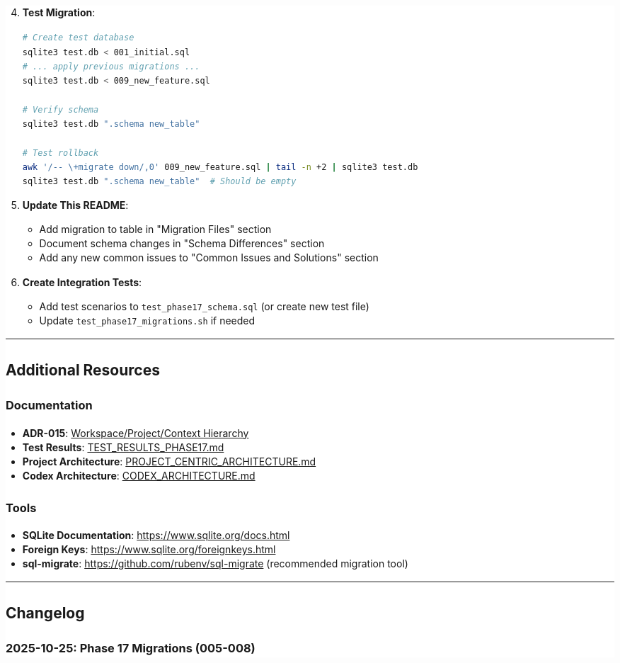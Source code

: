    ```sql
   ```

4. **Test Migration**:
   ```bash
   # Create test database
   sqlite3 test.db < 001_initial.sql
   # ... apply previous migrations ...
   sqlite3 test.db < 009_new_feature.sql

   # Verify schema
   sqlite3 test.db ".schema new_table"

   # Test rollback
   awk '/-- \+migrate down/,0' 009_new_feature.sql | tail -n +2 | sqlite3 test.db
   sqlite3 test.db ".schema new_table"  # Should be empty
   ```

5. **Update This README**:
   - Add migration to table in "Migration Files" section
   - Document schema changes in "Schema Differences" section
   - Add any new common issues to "Common Issues and Solutions" section

6. **Create Integration Tests**:
   - Add test scenarios to `test_phase17_schema.sql` (or create new test file)
   - Update `test_phase17_migrations.sh` if needed

---

## Additional Resources

### Documentation

- **ADR-015**: [Workspace/Project/Context Hierarchy](../../../docs/development/decisions/ADR-015-workspace-project-context-hierarchy.md)
- **Test Results**: [TEST_RESULTS_PHASE17.md](./TEST_RESULTS_PHASE17.md)
- **Project Architecture**: [PROJECT_CENTRIC_ARCHITECTURE.md](../../../docs/architecture/core/PROJECT_CENTRIC_ARCHITECTURE.md)
- **Codex Architecture**: [CODEX_ARCHITECTURE.md](../../../docs/architecture/core/CODEX_ARCHITECTURE.md)

### Tools

- **SQLite Documentation**: https://www.sqlite.org/docs.html
- **Foreign Keys**: https://www.sqlite.org/foreignkeys.html
- **sql-migrate**: https://github.com/rubenv/sql-migrate (recommended migration tool)

---

## Changelog

### 2025-10-25: Phase 17 Migrations (005-008)
